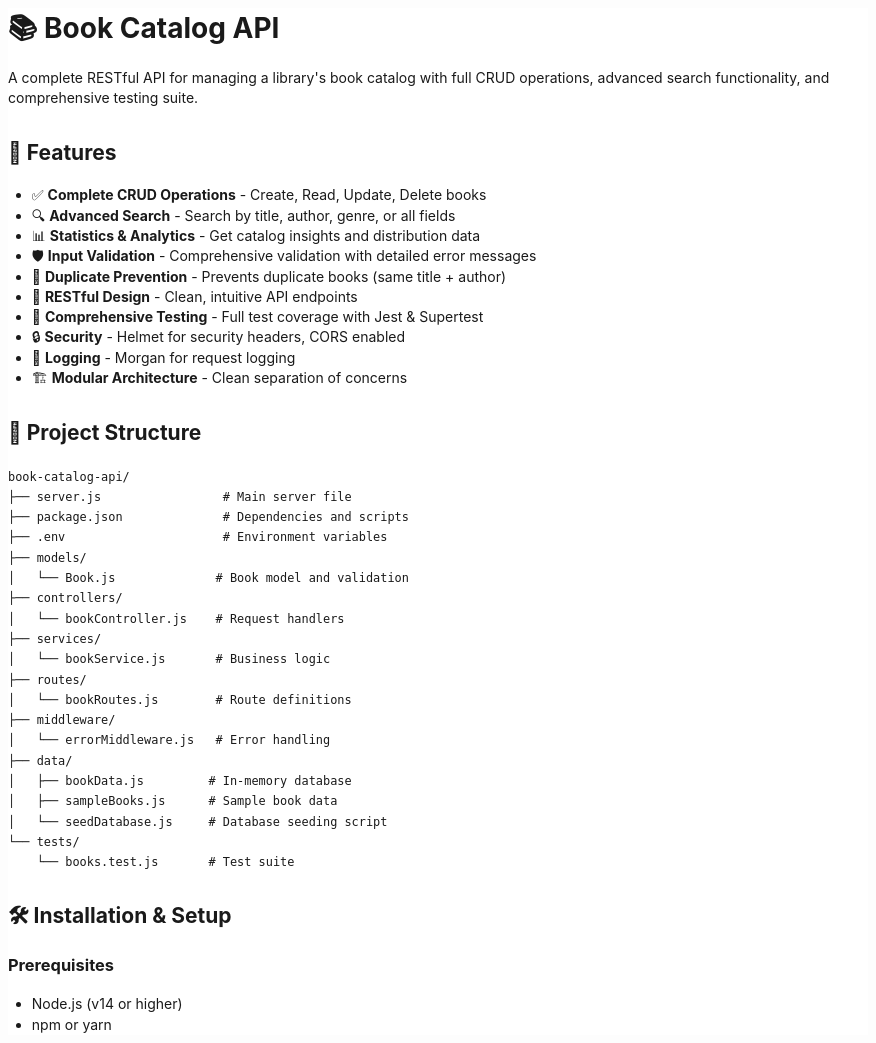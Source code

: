 # 📚 Book Catalog API

A complete RESTful API for managing a library's book catalog with full CRUD operations, advanced search functionality, and comprehensive testing suite.

## 🚀 Features

- ✅ **Complete CRUD Operations** - Create, Read, Update, Delete books
- 🔍 **Advanced Search** - Search by title, author, genre, or all fields
- 📊 **Statistics & Analytics** - Get catalog insights and distribution data
- 🛡️ **Input Validation** - Comprehensive validation with detailed error messages
- 🚫 **Duplicate Prevention** - Prevents duplicate books (same title + author)
- 📱 **RESTful Design** - Clean, intuitive API endpoints
- 🧪 **Comprehensive Testing** - Full test coverage with Jest & Supertest
- 🔒 **Security** - Helmet for security headers, CORS enabled
- 📝 **Logging** - Morgan for request logging
- 🏗️ **Modular Architecture** - Clean separation of concerns

## 📁 Project Structure

```
book-catalog-api/
├── server.js                 # Main server file
├── package.json              # Dependencies and scripts
├── .env                      # Environment variables
├── models/
│   └── Book.js              # Book model and validation
├── controllers/
│   └── bookController.js    # Request handlers
├── services/
│   └── bookService.js       # Business logic
├── routes/
│   └── bookRoutes.js        # Route definitions
├── middleware/
│   └── errorMiddleware.js   # Error handling
├── data/
│   ├── bookData.js         # In-memory database
│   ├── sampleBooks.js      # Sample book data
│   └── seedDatabase.js     # Database seeding script
└── tests/
    └── books.test.js       # Test suite
```

## 🛠️ Installation & Setup

### Prerequisites
- Node.js (v14 or higher)
- npm or yarn
